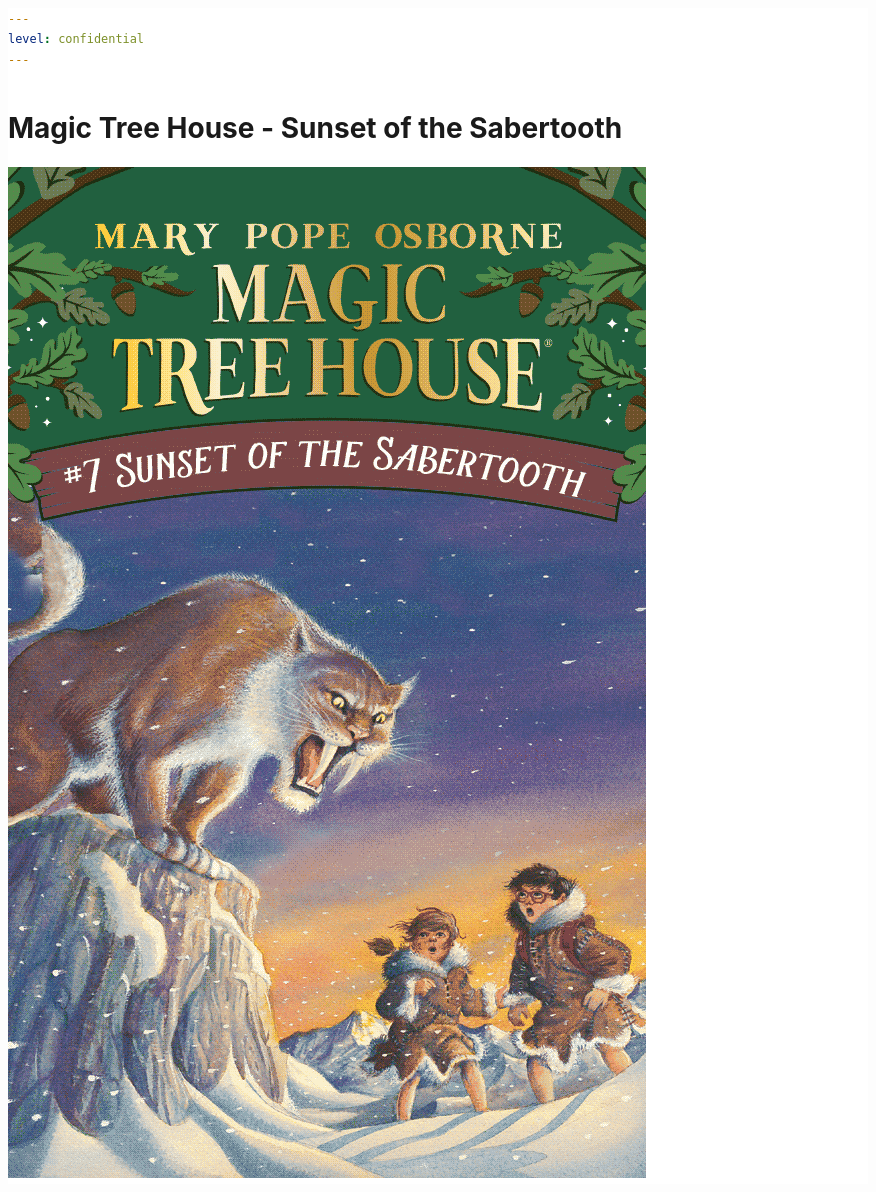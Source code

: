 ```yaml
---
level: confidential
---
```

# Magic Tree House - Sunset of the Sabertooth

![card_[arzcW].png](../../img/cards/card_[arzcW].png)
